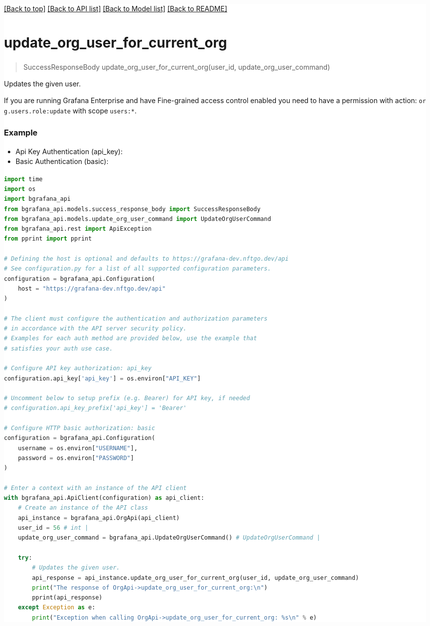 [[Back to top]](#) [[Back to API list]](../README.md#documentation-for-api-endpoints) [[Back to Model list]](../README.md#documentation-for-models) [[Back to README]](../README.md)

# **update_org_user_for_current_org**
> SuccessResponseBody update_org_user_for_current_org(user_id, update_org_user_command)

Updates the given user.

If you are running Grafana Enterprise and have Fine-grained access control enabled you need to have a permission with action: `org.users.role:update` with scope `users:*`.

### Example

* Api Key Authentication (api_key):
* Basic Authentication (basic):
```python
import time
import os
import bgrafana_api
from bgrafana_api.models.success_response_body import SuccessResponseBody
from bgrafana_api.models.update_org_user_command import UpdateOrgUserCommand
from bgrafana_api.rest import ApiException
from pprint import pprint

# Defining the host is optional and defaults to https://grafana-dev.nftgo.dev/api
# See configuration.py for a list of all supported configuration parameters.
configuration = bgrafana_api.Configuration(
    host = "https://grafana-dev.nftgo.dev/api"
)

# The client must configure the authentication and authorization parameters
# in accordance with the API server security policy.
# Examples for each auth method are provided below, use the example that
# satisfies your auth use case.

# Configure API key authorization: api_key
configuration.api_key['api_key'] = os.environ["API_KEY"]

# Uncomment below to setup prefix (e.g. Bearer) for API key, if needed
# configuration.api_key_prefix['api_key'] = 'Bearer'

# Configure HTTP basic authorization: basic
configuration = bgrafana_api.Configuration(
    username = os.environ["USERNAME"],
    password = os.environ["PASSWORD"]
)

# Enter a context with an instance of the API client
with bgrafana_api.ApiClient(configuration) as api_client:
    # Create an instance of the API class
    api_instance = bgrafana_api.OrgApi(api_client)
    user_id = 56 # int | 
    update_org_user_command = bgrafana_api.UpdateOrgUserCommand() # UpdateOrgUserCommand | 

    try:
        # Updates the given user.
        api_response = api_instance.update_org_user_for_current_org(user_id, update_org_user_command)
        print("The response of OrgApi->update_org_user_for_current_org:\n")
        pprint(api_response)
    except Exception as e:
        print("Exception when calling OrgApi->update_org_user_for_current_org: %s\n" % e)
```
